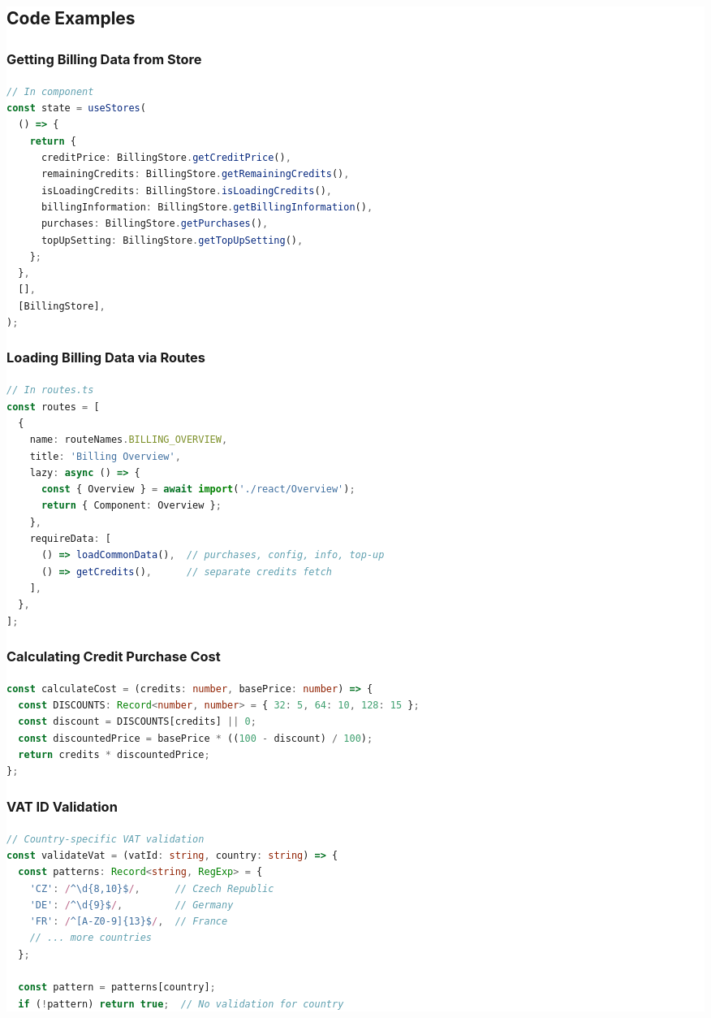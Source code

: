 ## Code Examples

### Getting Billing Data from Store
```typescript
// In component
const state = useStores(
  () => {
    return {
      creditPrice: BillingStore.getCreditPrice(),
      remainingCredits: BillingStore.getRemainingCredits(),
      isLoadingCredits: BillingStore.isLoadingCredits(),
      billingInformation: BillingStore.getBillingInformation(),
      purchases: BillingStore.getPurchases(),
      topUpSetting: BillingStore.getTopUpSetting(),
    };
  },
  [],
  [BillingStore],
);
```

### Loading Billing Data via Routes
```typescript
// In routes.ts
const routes = [
  {
    name: routeNames.BILLING_OVERVIEW,
    title: 'Billing Overview',
    lazy: async () => {
      const { Overview } = await import('./react/Overview');
      return { Component: Overview };
    },
    requireData: [
      () => loadCommonData(),  // purchases, config, info, top-up
      () => getCredits(),      // separate credits fetch
    ],
  },
];
```

### Calculating Credit Purchase Cost
```typescript
const calculateCost = (credits: number, basePrice: number) => {
  const DISCOUNTS: Record<number, number> = { 32: 5, 64: 10, 128: 15 };
  const discount = DISCOUNTS[credits] || 0;
  const discountedPrice = basePrice * ((100 - discount) / 100);
  return credits * discountedPrice;
};
```

### VAT ID Validation
```typescript
// Country-specific VAT validation
const validateVat = (vatId: string, country: string) => {
  const patterns: Record<string, RegExp> = {
    'CZ': /^\d{8,10}$/,      // Czech Republic
    'DE': /^\d{9}$/,         // Germany
    'FR': /^[A-Z0-9]{13}$/,  // France
    // ... more countries
  };
  
  const pattern = patterns[country];
  if (!pattern) return true;  // No validation for country
```